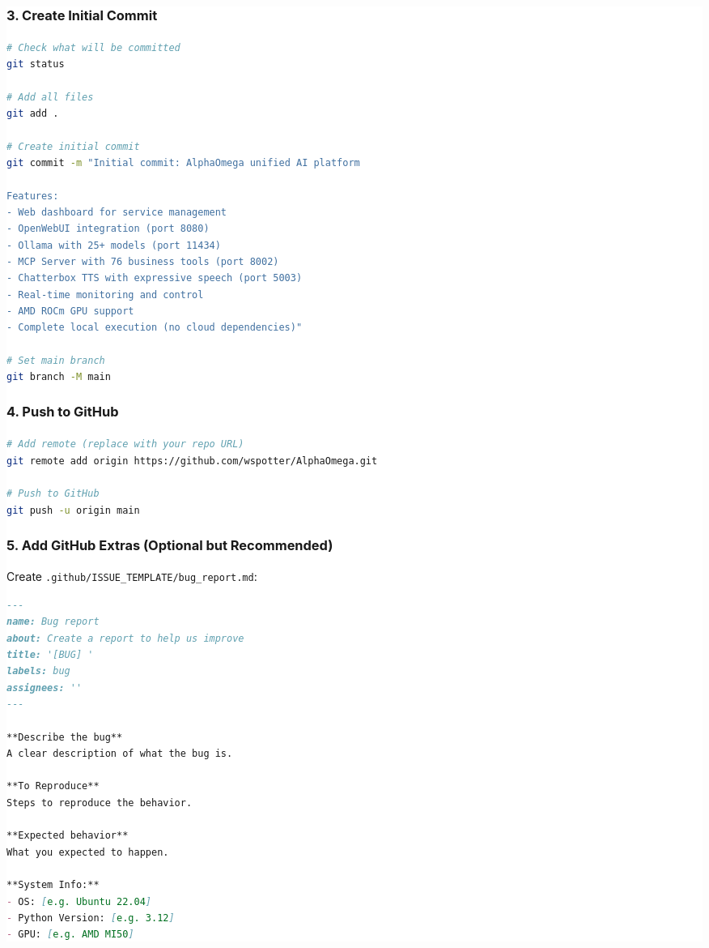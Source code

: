 ### 3. Create Initial Commit
```bash
# Check what will be committed
git status

# Add all files
git add .

# Create initial commit
git commit -m "Initial commit: AlphaOmega unified AI platform

Features:
- Web dashboard for service management
- OpenWebUI integration (port 8080)
- Ollama with 25+ models (port 11434)
- MCP Server with 76 business tools (port 8002)
- Chatterbox TTS with expressive speech (port 5003)
- Real-time monitoring and control
- AMD ROCm GPU support
- Complete local execution (no cloud dependencies)"

# Set main branch
git branch -M main
```

### 4. Push to GitHub
```bash
# Add remote (replace with your repo URL)
git remote add origin https://github.com/wspotter/AlphaOmega.git

# Push to GitHub
git push -u origin main
```

### 5. Add GitHub Extras (Optional but Recommended)

Create `.github/ISSUE_TEMPLATE/bug_report.md`:
```markdown
---
name: Bug report
about: Create a report to help us improve
title: '[BUG] '
labels: bug
assignees: ''
---

**Describe the bug**
A clear description of what the bug is.

**To Reproduce**
Steps to reproduce the behavior.

**Expected behavior**
What you expected to happen.

**System Info:**
- OS: [e.g. Ubuntu 22.04]
- Python Version: [e.g. 3.12]
- GPU: [e.g. AMD MI50]
```
